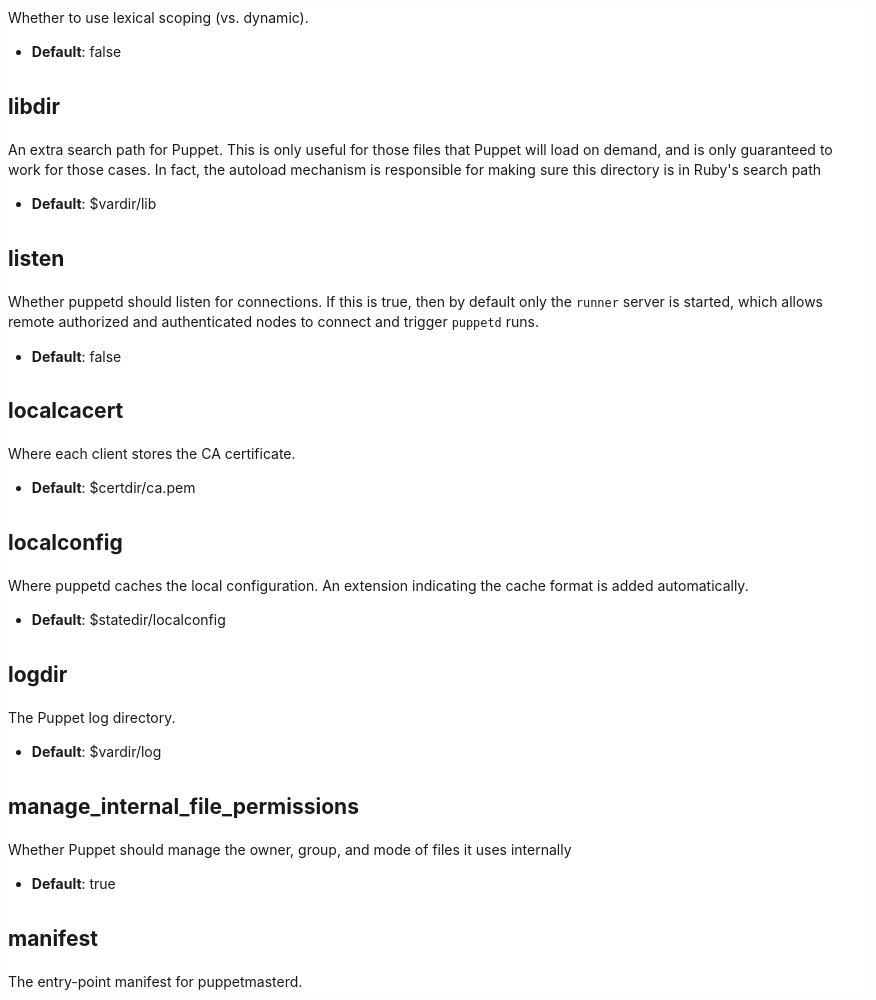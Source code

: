 Whether to use lexical scoping (vs. dynamic).

-   **Default**: false

## libdir

An extra search path for Puppet. This is only useful for those
files that Puppet will load on demand, and is only guaranteed to
work for those cases. In fact, the autoload mechanism is
responsible for making sure this directory is in Ruby's search
path

-   **Default**: $vardir/lib

## listen

Whether puppetd should listen for connections. If this is true,
then by default only the `runner` server is started, which allows
remote authorized and authenticated nodes to connect and trigger
`puppetd` runs.

-   **Default**: false

## localcacert

Where each client stores the CA certificate.

-   **Default**: $certdir/ca.pem

## localconfig

Where puppetd caches the local configuration. An extension
indicating the cache format is added automatically.

-   **Default**: $statedir/localconfig

## logdir

The Puppet log directory.

-   **Default**: $vardir/log

## manage\_internal\_file\_permissions

Whether Puppet should manage the owner, group, and mode of files it
uses internally

-   **Default**: true

## manifest

The entry-point manifest for puppetmasterd.
